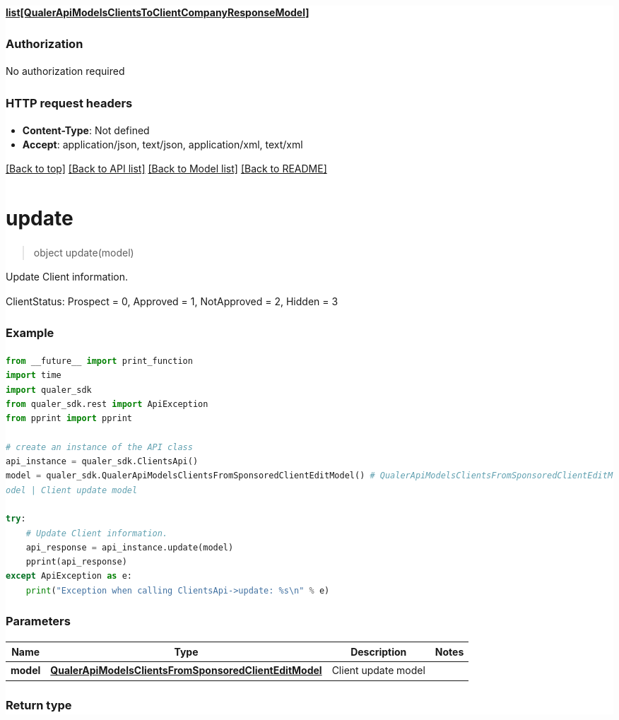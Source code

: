 [**list[QualerApiModelsClientsToClientCompanyResponseModel]**](QualerApiModelsClientsToClientCompanyResponseModel.md)

### Authorization

No authorization required

### HTTP request headers

 - **Content-Type**: Not defined
 - **Accept**: application/json, text/json, application/xml, text/xml

[[Back to top]](#) [[Back to API list]](../README.md#documentation-for-api-endpoints) [[Back to Model list]](../README.md#documentation-for-models) [[Back to README]](../README.md)

# **update**
> object update(model)

Update Client information.

ClientStatus: Prospect = 0, Approved = 1, NotApproved = 2, Hidden = 3

### Example
```python
from __future__ import print_function
import time
import qualer_sdk
from qualer_sdk.rest import ApiException
from pprint import pprint

# create an instance of the API class
api_instance = qualer_sdk.ClientsApi()
model = qualer_sdk.QualerApiModelsClientsFromSponsoredClientEditModel() # QualerApiModelsClientsFromSponsoredClientEditModel | Client update model

try:
    # Update Client information.
    api_response = api_instance.update(model)
    pprint(api_response)
except ApiException as e:
    print("Exception when calling ClientsApi->update: %s\n" % e)
```

### Parameters

Name | Type | Description  | Notes
------------- | ------------- | ------------- | -------------
 **model** | [**QualerApiModelsClientsFromSponsoredClientEditModel**](QualerApiModelsClientsFromSponsoredClientEditModel.md)| Client update model | 

### Return type
